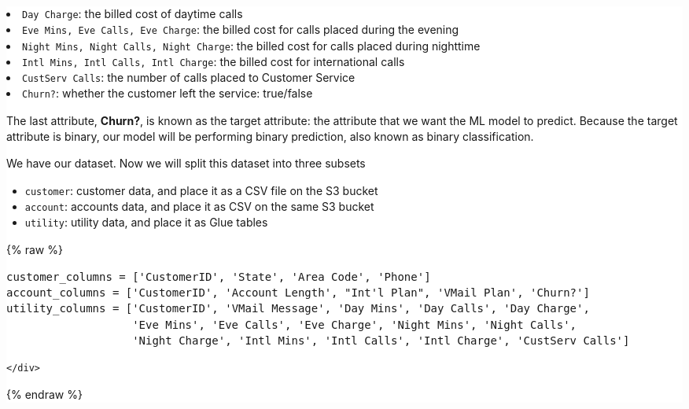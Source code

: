 <li><code>Day Charge</code>: the billed cost of daytime calls</li>
<li><code>Eve Mins, Eve Calls, Eve Charge</code>: the billed cost for calls placed during the evening</li>
<li><code>Night Mins, Night Calls, Night Charge</code>: the billed cost for calls placed during nighttime</li>
<li><code>Intl Mins, Intl Calls, Intl Charge</code>: the billed cost for international calls</li>
<li><code>CustServ Calls</code>: the number of calls placed to Customer Service</li>
<li><code>Churn?</code>: whether the customer left the service: true/false</li>
</ul>
<p>The last attribute, <strong>Churn?</strong>, is known as the target attribute: the attribute that we want the ML model to predict. Because the target attribute is binary, our model will be performing binary prediction, also known as binary classification.</p>
<p>We have our dataset. Now we will split this dataset into three subsets</p>
<ul>
<li><code>customer</code>: customer data, and place it as a CSV file on the S3 bucket</li>
<li><code>account</code>: accounts data, and place it as CSV on the same S3 bucket</li>
<li><code>utility</code>: utility data, and place it as Glue tables</li>
</ul>

</div>
</div>
</div>
    {% raw %}
    
<div class="cell border-box-sizing code_cell rendered">
<div class="input">

<div class="inner_cell">
    <div class="input_area">
<div class=" highlight hl-ipython3"><pre><span></span><span class="n">customer_columns</span> <span class="o">=</span> <span class="p">[</span><span class="s1">&#39;CustomerID&#39;</span><span class="p">,</span> <span class="s1">&#39;State&#39;</span><span class="p">,</span> <span class="s1">&#39;Area Code&#39;</span><span class="p">,</span> <span class="s1">&#39;Phone&#39;</span><span class="p">]</span>
<span class="n">account_columns</span> <span class="o">=</span> <span class="p">[</span><span class="s1">&#39;CustomerID&#39;</span><span class="p">,</span> <span class="s1">&#39;Account Length&#39;</span><span class="p">,</span> <span class="s2">&quot;Int&#39;l Plan&quot;</span><span class="p">,</span> <span class="s1">&#39;VMail Plan&#39;</span><span class="p">,</span> <span class="s1">&#39;Churn?&#39;</span><span class="p">]</span>
<span class="n">utility_columns</span> <span class="o">=</span> <span class="p">[</span><span class="s1">&#39;CustomerID&#39;</span><span class="p">,</span> <span class="s1">&#39;VMail Message&#39;</span><span class="p">,</span> <span class="s1">&#39;Day Mins&#39;</span><span class="p">,</span> <span class="s1">&#39;Day Calls&#39;</span><span class="p">,</span> <span class="s1">&#39;Day Charge&#39;</span><span class="p">,</span> 
                   <span class="s1">&#39;Eve Mins&#39;</span><span class="p">,</span> <span class="s1">&#39;Eve Calls&#39;</span><span class="p">,</span> <span class="s1">&#39;Eve Charge&#39;</span><span class="p">,</span> <span class="s1">&#39;Night Mins&#39;</span><span class="p">,</span> <span class="s1">&#39;Night Calls&#39;</span><span class="p">,</span> 
                   <span class="s1">&#39;Night Charge&#39;</span><span class="p">,</span> <span class="s1">&#39;Intl Mins&#39;</span><span class="p">,</span> <span class="s1">&#39;Intl Calls&#39;</span><span class="p">,</span> <span class="s1">&#39;Intl Charge&#39;</span><span class="p">,</span> <span class="s1">&#39;CustServ Calls&#39;</span><span class="p">]</span>
</pre></div>

    </div>
</div>
</div>

</div>
    {% endraw %}
